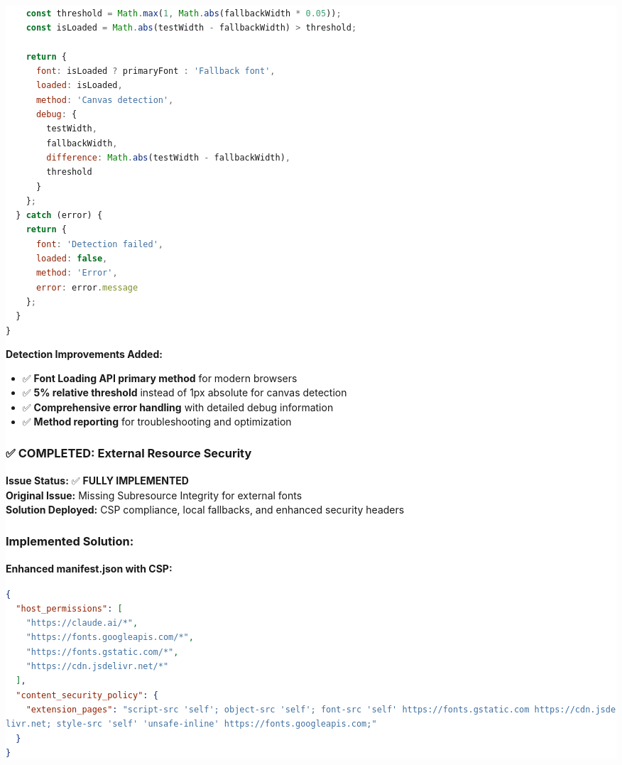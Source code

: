 ```javascript
    const threshold = Math.max(1, Math.abs(fallbackWidth * 0.05));
    const isLoaded = Math.abs(testWidth - fallbackWidth) > threshold;
    
    return {
      font: isLoaded ? primaryFont : 'Fallback font',
      loaded: isLoaded,
      method: 'Canvas detection',
      debug: {
        testWidth,
        fallbackWidth,
        difference: Math.abs(testWidth - fallbackWidth),
        threshold
      }
    };
  } catch (error) {
    return {
      font: 'Detection failed',
      loaded: false,
      method: 'Error',
      error: error.message
    };
  }
}
```

**Detection Improvements Added:**
- ✅ **Font Loading API primary method** for modern browsers
- ✅ **5% relative threshold** instead of 1px absolute for canvas detection
- ✅ **Comprehensive error handling** with detailed debug information
- ✅ **Method reporting** for troubleshooting and optimization

### ✅ **COMPLETED: External Resource Security**

**Issue Status:** ✅ **FULLY IMPLEMENTED**  
**Original Issue:** Missing Subresource Integrity for external fonts  
**Solution Deployed:** CSP compliance, local fallbacks, and enhanced security headers

### **Implemented Solution:**

**Enhanced manifest.json with CSP:**
```json
{
  "host_permissions": [
    "https://claude.ai/*",
    "https://fonts.googleapis.com/*",
    "https://fonts.gstatic.com/*",
    "https://cdn.jsdelivr.net/*"
  ],
  "content_security_policy": {
    "extension_pages": "script-src 'self'; object-src 'self'; font-src 'self' https://fonts.gstatic.com https://cdn.jsdelivr.net; style-src 'self' 'unsafe-inline' https://fonts.googleapis.com;"
  }
}
```
